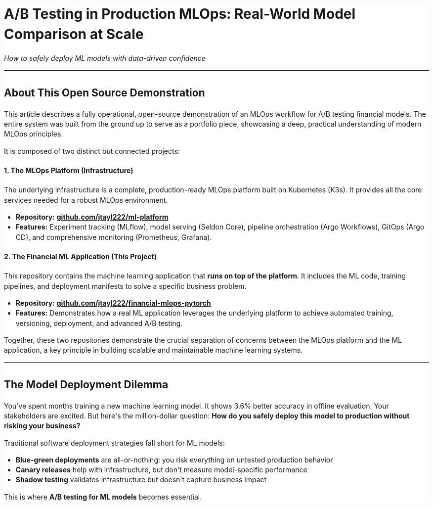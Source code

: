 # A/B Testing in Production MLOps: Real-World Model Comparison at Scale

*How to safely deploy ML models with data-driven confidence*

---

## About This Open Source Demonstration

This article describes a fully operational, open-source demonstration of an MLOps workflow for A/B testing financial models. The entire system was built from the ground up to serve as a portfolio piece, showcasing a deep, practical understanding of modern MLOps principles.

It is composed of two distinct but connected projects:

#### 1. The MLOps Platform (Infrastructure)
The underlying infrastructure is a complete, production-ready MLOps platform built on Kubernetes (K3s). It provides all the core services needed for a robust MLOps environment.

*   **Repository:** [**github.com/jtayl222/ml-platform**](https://github.com/jtayl222/ml-platform)
*   **Features:** Experiment tracking (MLflow), model serving (Seldon Core), pipeline orchestration (Argo Workflows), GitOps (Argo CD), and comprehensive monitoring (Prometheus, Grafana).

#### 2. The Financial ML Application (This Project)
This repository contains the machine learning application that **runs on top of the platform**. It includes the ML code, training pipelines, and deployment manifests to solve a specific business problem.

*   **Repository:** [**github.com/jtayl222/financial-mlops-pytorch**](https://github.com/jtayl222/financial-mlops-pytorch)
*   **Features:** Demonstrates how a real ML application leverages the underlying platform to achieve automated training, versioning, deployment, and advanced A/B testing.

Together, these two repositories demonstrate the crucial separation of concerns between the MLOps platform and the ML application, a key principle in building scalable and maintainable machine learning systems.

---

## The Model Deployment Dilemma

You've spent months training a new machine learning model. It shows 3.6% better accuracy in offline evaluation. Your stakeholders are excited. But here's the million-dollar question: **How do you safely deploy this model to production without risking your business?**

Traditional software deployment strategies fall short for ML models:

- **Blue-green deployments** are all-or-nothing: you risk everything on untested production behavior
- **Canary releases** help with infrastructure, but don't measure model-specific performance
- **Shadow testing** validates infrastructure but doesn't capture business impact

This is where **A/B testing for ML models** becomes essential.
